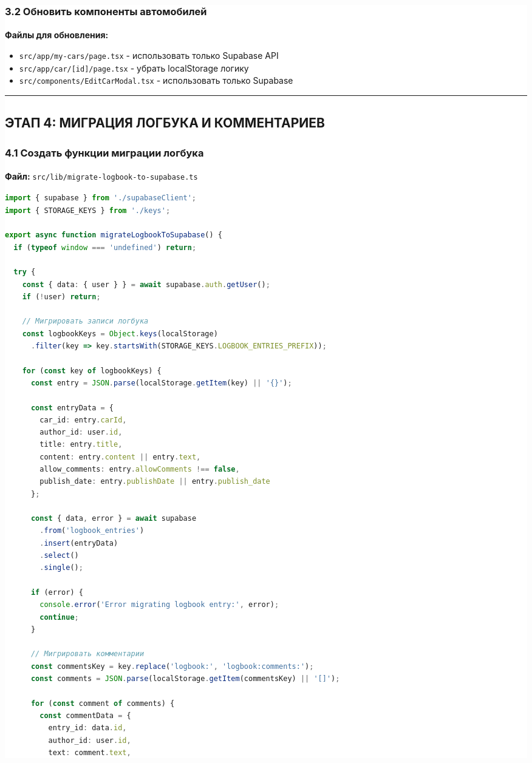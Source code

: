 ```typescript
```

### 3.2 Обновить компоненты автомобилей

**Файлы для обновления:**
- `src/app/my-cars/page.tsx` - использовать только Supabase API
- `src/app/car/[id]/page.tsx` - убрать localStorage логику
- `src/components/EditCarModal.tsx` - использовать только Supabase

---

## ЭТАП 4: МИГРАЦИЯ ЛОГБУКА И КОММЕНТАРИЕВ

### 4.1 Создать функции миграции логбука

**Файл:** `src/lib/migrate-logbook-to-supabase.ts`

```typescript
import { supabase } from './supabaseClient';
import { STORAGE_KEYS } from './keys';

export async function migrateLogbookToSupabase() {
  if (typeof window === 'undefined') return;
  
  try {
    const { data: { user } } = await supabase.auth.getUser();
    if (!user) return;

    // Мигрировать записи логбука
    const logbookKeys = Object.keys(localStorage)
      .filter(key => key.startsWith(STORAGE_KEYS.LOGBOOK_ENTRIES_PREFIX));

    for (const key of logbookKeys) {
      const entry = JSON.parse(localStorage.getItem(key) || '{}');
      
      const entryData = {
        car_id: entry.carId,
        author_id: user.id,
        title: entry.title,
        content: entry.content || entry.text,
        allow_comments: entry.allowComments !== false,
        publish_date: entry.publishDate || entry.publish_date
      };

      const { data, error } = await supabase
        .from('logbook_entries')
        .insert(entryData)
        .select()
        .single();

      if (error) {
        console.error('Error migrating logbook entry:', error);
        continue;
      }

      // Мигрировать комментарии
      const commentsKey = key.replace('logbook:', 'logbook:comments:');
      const comments = JSON.parse(localStorage.getItem(commentsKey) || '[]');
      
      for (const comment of comments) {
        const commentData = {
          entry_id: data.id,
          author_id: user.id,
          text: comment.text,
```